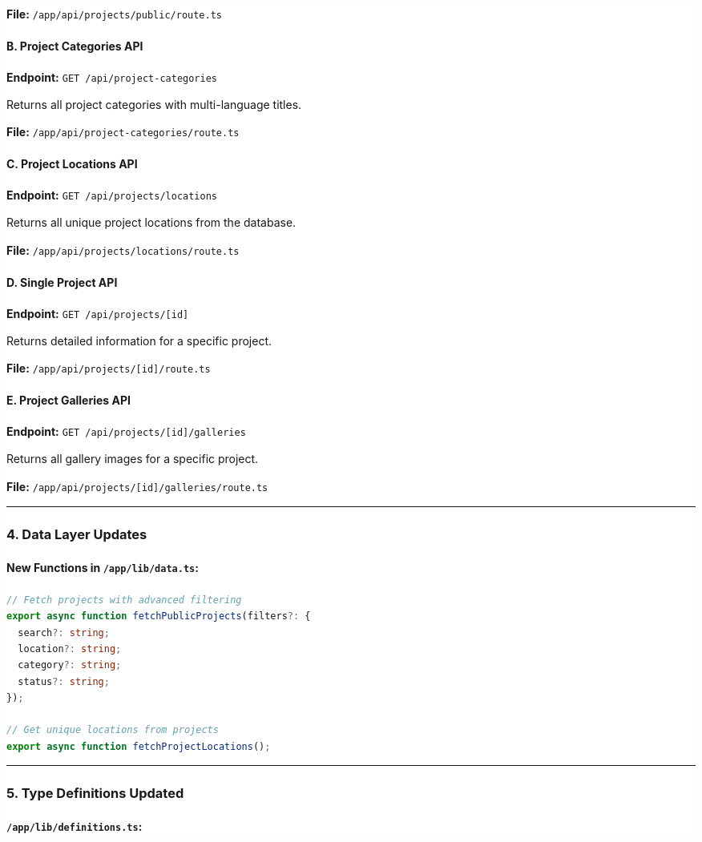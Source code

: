 **File:** `/app/api/projects/public/route.ts`

#### B. Project Categories API

**Endpoint:** `GET /api/project-categories`

Returns all project categories with multi-language titles.

**File:** `/app/api/project-categories/route.ts`

#### C. Project Locations API

**Endpoint:** `GET /api/projects/locations`

Returns all unique project locations from the database.

**File:** `/app/api/projects/locations/route.ts`

#### D. Single Project API

**Endpoint:** `GET /api/projects/[id]`

Returns detailed information for a specific project.

**File:** `/app/api/projects/[id]/route.ts`

#### E. Project Galleries API

**Endpoint:** `GET /api/projects/[id]/galleries`

Returns all gallery images for a specific project.

**File:** `/app/api/projects/[id]/galleries/route.ts`

---

### 4. **Data Layer Updates**

#### New Functions in `/app/lib/data.ts`:

```typescript
// Fetch projects with advanced filtering
export async function fetchPublicProjects(filters?: {
  search?: string;
  location?: string;
  category?: string;
  status?: string;
});

// Get unique locations from projects
export async function fetchProjectLocations();
```

---

### 5. **Type Definitions Updated**

#### `/app/lib/definitions.ts`:

